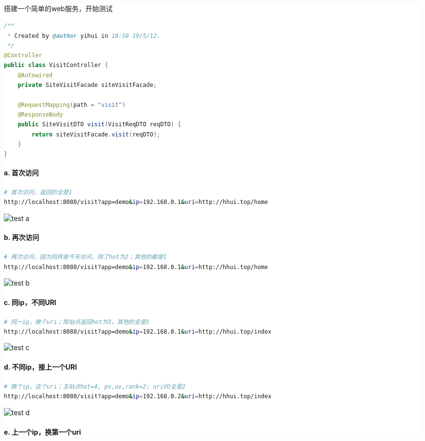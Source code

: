 搭建一个简单的web服务，开始测试

```java
/**
 * Created by @author yihui in 18:58 19/5/12.
 */
@Controller
public class VisitController {
    @Autowired
    private SiteVisitFacade siteVisitFacade;

    @RequestMapping(path = "visit")
    @ResponseBody
    public SiteVisitDTO visit(VisitReqDTO reqDTO) {
        return siteVisitFacade.visit(reqDTO);
    }
}
```

#### a. 首次访问

```bash
# 首次访问，返回的全是1
http://localhost:8080/visit?app=demo&ip=192.168.0.1&uri=http://hhui.top/home
```

![test a](http://spring.hhui.top/spring-blog/imgs/190513/06.jpg)

#### b. 再次访问

```bash
# 再次访问，因为同样是今天访问，除了hot为2；其他的都是1
http://localhost:8080/visit?app=demo&ip=192.168.0.1&uri=http://hhui.top/home
```
![test b](http://spring.hhui.top/spring-blog/imgs/190513/07.jpg)

#### c. 同ip，不同URI

```bash
# 同一ip，换个uri；除站点返回hot为3，其他的全是1
http://localhost:8080/visit?app=demo&ip=192.168.0.1&uri=http://hhui.top/index
```
![test c](http://spring.hhui.top/spring-blog/imgs/190513/08.jpg)

#### d. 不同ip，接上一个URI

```bash
# 换个ip，这个uri；主站点hot=4, pv,uv,rank=2; uriVO全是2
http://localhost:8080/visit?app=demo&ip=192.168.0.2&uri=http://hhui.top/index
```

![test d](http://spring.hhui.top/spring-blog/imgs/190513/09.jpg)


#### e. 上一个ip，换第一个uri
